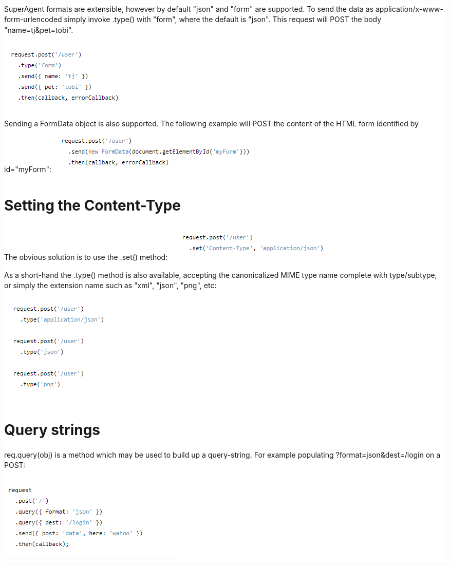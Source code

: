 SuperAgent formats are extensible, however by default "json" and "form" are supported. To send the data as application/x-www-form-urlencoded simply invoke .type() with "form", where the default is "json". This request will POST the body "name=tj&pet=tobi".

![](post5.png)

Sending a FormData object is also supported. The following example will POST the content of the HTML form identified by id="myForm":
![](post6.png)

# Setting the Content-Type

The obvious solution is to use the .set() method:
![](set.png)

As a short-hand the .type() method is also available, accepting the canonicalized MIME type name complete with type/subtype, or simply the extension name such as "xml", "json", "png", etc:

![](type.png)

# Query strings
req.query(obj) is a method which may be used to build up a query-string. For example populating ?format=json&dest=/login on a POST:

![](q.png)

